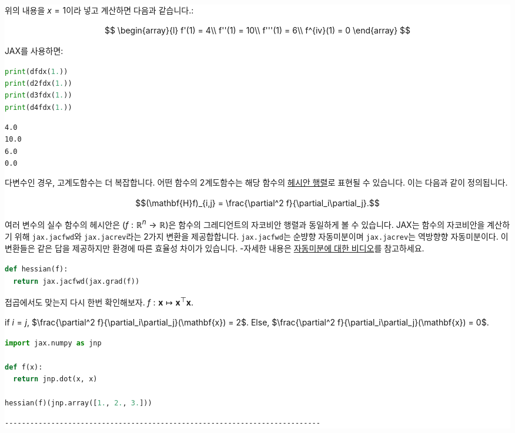 위의 내용을 $x=1$이라 넣고 계산하면 다음과 같습니다.: 

$$
\begin{array}{l}
f'(1) = 4\\
f''(1) = 10\\
f'''(1) = 6\\
f^{iv}(1) = 0
\end{array}
$$

JAX를 사용하면:


```python
print(dfdx(1.))
print(d2fdx(1.))
print(d3fdx(1.))
print(d4fdx(1.))
```

    4.0
    10.0
    6.0
    0.0


다변수인 경우, 고계도함수는 더 복잡합니다. 어떤 함수의 2계도함수는 해당 함수의 [헤시안 행렬](https://en.wikipedia.org/wiki/Hessian_matrix)로 표현될 수 있습니다. 이는 다음과 같이 정의됩니다.

$$(\mathbf{H}f)_{i,j} = \frac{\partial^2 f}{\partial_i\partial_j}.$$

여러 변수의 실수 함수의 헤시안은 ($f: \mathbb R^n\to\mathbb R$)은 함수의 그레디언트의 자코비안 행렬과 동일하게 볼 수 있습니다. JAX는 함수의 자코비안을 계산하기 위해 `jax.jacfwd`와 `jax.jacrev`라는 2가지 변환을 제공합합니다. `jax.jacfwd`는 순뱡향 자동미분이며 `jax.jacrev`는 역방향향 자동미분이다. 이 변환들은 같은 답을 제공하지만 환경에 따른 효율성 차이가 있습니다. -자세한 내용은 [자동미분에 대한 비디오](https://www.youtube.com/watch?v=wG_nF1awSSY)를 참고하세요.


```python
def hessian(f):
  return jax.jacfwd(jax.grad(f))
```

접곱에서도 맞는지 다시 한번 확인해보자. $f: \mathbf{x} \mapsto \mathbf{x} ^\top \mathbf{x}$.

if $i=j$, $\frac{\partial^2 f}{\partial_i\partial_j}(\mathbf{x}) = 2$. Else, $\frac{\partial^2 f}{\partial_i\partial_j}(\mathbf{x}) = 0$.


```python
import jax.numpy as jnp

def f(x):
  return jnp.dot(x, x)

hessian(f)(jnp.array([1., 2., 3.]))
```


    ---------------------------------------------------------------------------

